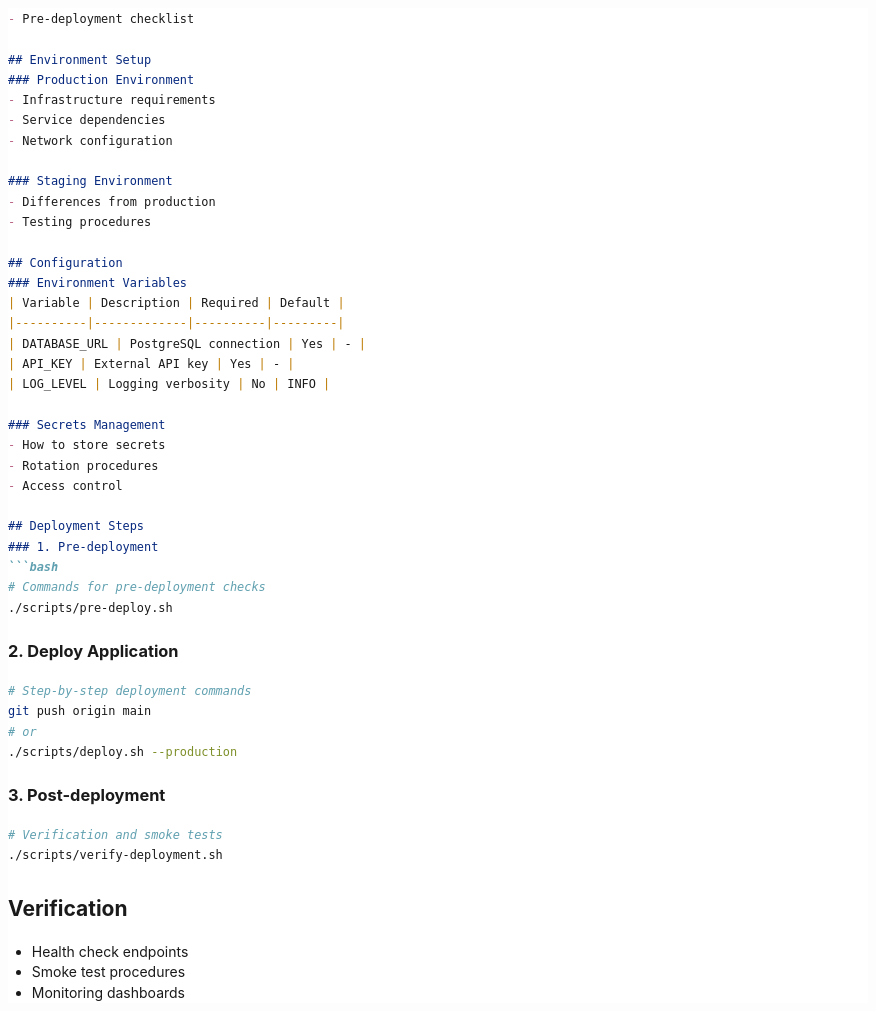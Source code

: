```markdown
- Pre-deployment checklist

## Environment Setup
### Production Environment
- Infrastructure requirements
- Service dependencies
- Network configuration

### Staging Environment
- Differences from production
- Testing procedures

## Configuration
### Environment Variables
| Variable | Description | Required | Default |
|----------|-------------|----------|---------|
| DATABASE_URL | PostgreSQL connection | Yes | - |
| API_KEY | External API key | Yes | - |
| LOG_LEVEL | Logging verbosity | No | INFO |

### Secrets Management
- How to store secrets
- Rotation procedures
- Access control

## Deployment Steps
### 1. Pre-deployment
```bash
# Commands for pre-deployment checks
./scripts/pre-deploy.sh
```

### 2. Deploy Application
```bash
# Step-by-step deployment commands
git push origin main
# or
./scripts/deploy.sh --production
```

### 3. Post-deployment
```bash
# Verification and smoke tests
./scripts/verify-deployment.sh
```

## Verification
- Health check endpoints
- Smoke test procedures
- Monitoring dashboards
